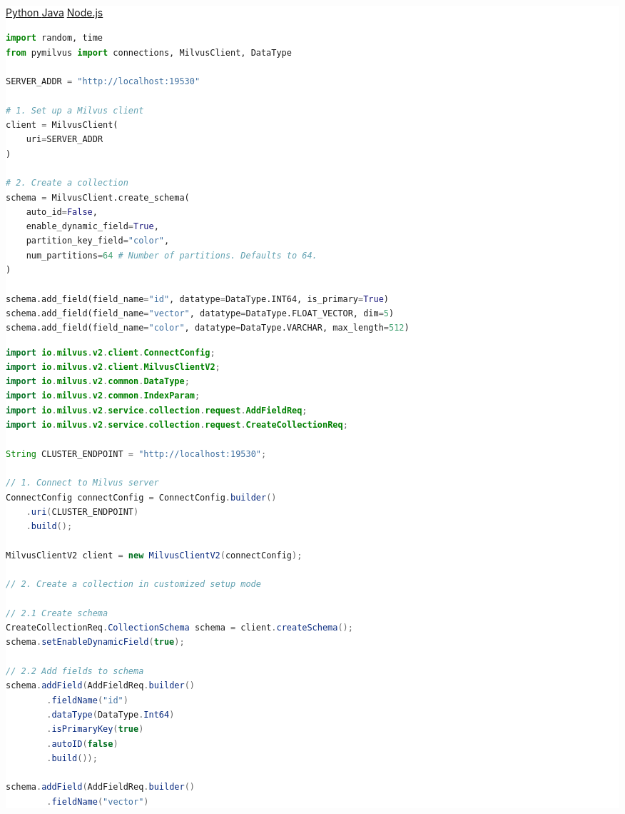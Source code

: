 </div>

<div class="multipleCode">
    <a href="#python">Python </a>
    <a href="#java">Java</a>
    <a href="#javascript">Node.js</a>
</div>

```python
import random, time
from pymilvus import connections, MilvusClient, DataType

SERVER_ADDR = "http://localhost:19530"

# 1. Set up a Milvus client
client = MilvusClient(
    uri=SERVER_ADDR
)

# 2. Create a collection
schema = MilvusClient.create_schema(
    auto_id=False,
    enable_dynamic_field=True,
    partition_key_field="color",
    num_partitions=64 # Number of partitions. Defaults to 64.
)

schema.add_field(field_name="id", datatype=DataType.INT64, is_primary=True)
schema.add_field(field_name="vector", datatype=DataType.FLOAT_VECTOR, dim=5)
schema.add_field(field_name="color", datatype=DataType.VARCHAR, max_length=512)
```

```java
import io.milvus.v2.client.ConnectConfig;
import io.milvus.v2.client.MilvusClientV2;
import io.milvus.v2.common.DataType;
import io.milvus.v2.common.IndexParam;
import io.milvus.v2.service.collection.request.AddFieldReq;
import io.milvus.v2.service.collection.request.CreateCollectionReq;

String CLUSTER_ENDPOINT = "http://localhost:19530";

// 1. Connect to Milvus server
ConnectConfig connectConfig = ConnectConfig.builder()
    .uri(CLUSTER_ENDPOINT)
    .build();

MilvusClientV2 client = new MilvusClientV2(connectConfig);

// 2. Create a collection in customized setup mode

// 2.1 Create schema
CreateCollectionReq.CollectionSchema schema = client.createSchema();
schema.setEnableDynamicField(true);

// 2.2 Add fields to schema
schema.addField(AddFieldReq.builder()
        .fieldName("id")
        .dataType(DataType.Int64)
        .isPrimaryKey(true)
        .autoID(false)
        .build());

schema.addField(AddFieldReq.builder()
        .fieldName("vector")
```
